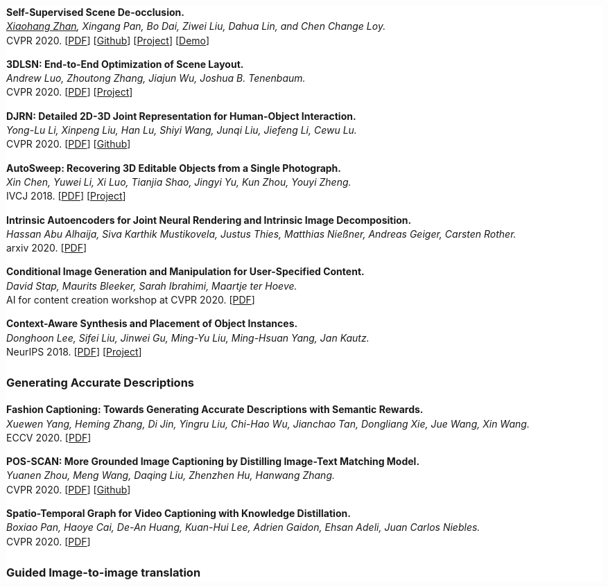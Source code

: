 **Self-Supervised Scene De-occlusion.**<br>
*[Xiaohang Zhan](https://xiaohangzhan.github.io/), Xingang Pan, Bo Dai, Ziwei Liu, Dahua Lin, and Chen Change Loy.*<br>
CVPR 2020. [[PDF](https://arxiv.org/abs/2004.02788)] [[Github](https://github.com/XiaohangZhan/deocclusion)] [[Project](https://xiaohangzhan.github.io/projects/deocclusion/)] [[Demo](https://www.youtube.com/watch?v=xIHCyyaB5gU)]

**3DLSN: End-to-End Optimization of Scene Layout.**<br>
*Andrew Luo, Zhoutong Zhang, Jiajun Wu, Joshua B. Tenenbaum.*<br>
CVPR 2020. [[PDF](https://jiajunwu.com/papers/3dsln_cvpr.pdf)] [[Project](http://3dsln.csail.mit.edu/)]

**DJRN: Detailed 2D-3D Joint Representation for Human-Object Interaction.**<br>
*Yong-Lu Li, Xinpeng Liu, Han Lu, Shiyi Wang, Junqi Liu, Jiefeng Li, Cewu Lu.*<br>
CVPR 2020. [[PDF](https://arxiv.org/abs/2004.08154)] [[Github](https://github.com/DirtyHarryLYL/DJ-RN)]

**AutoSweep: Recovering 3D Editable Objects from a Single Photograph.**<br>
*Xin Chen, Yuwei Li, Xi Luo, Tianjia Shao, Jingyi Yu, Kun Zhou, Youyi Zheng.*<br>
IVCJ 2018. [[PDF](https://arxiv.org/abs/2005.13312)] [[Project](https://chenxin.tech/files/Paper/TVCG2018_AutoSweep/AutoSweep.html)]

**Intrinsic Autoencoders for Joint Neural Rendering and Intrinsic Image Decomposition.**<br>
*Hassan Abu Alhaija, Siva Karthik Mustikovela, Justus Thies, Matthias Nießner, Andreas Geiger, Carsten Rother.*<br>
arxiv 2020. [[PDF](https://arxiv.org/abs/2006.16011)]

**Conditional Image Generation and Manipulation for User-Specified Content.**<br>
*David Stap, Maurits Bleeker, Sarah Ibrahimi, Maartje ter Hoeve.*<br>
AI for content creation workshop at CVPR 2020. [[PDF](https://arxiv.org/abs/2005.04909)]

**Context-Aware Synthesis and Placement of Object Instances.**<br>
*Donghoon Lee, Sifei Liu, Jinwei Gu, Ming-Yu Liu, Ming-Hsuan Yang, Jan Kautz.*<br>
NeurIPS 2018. [[PDF](https://arxiv.org/abs/1812.02350v1)] [[Project](https://research.nvidia.com/publication/2018-10_Context-aware-Synthesis-and)]

### Generating Accurate Descriptions

**Fashion Captioning: Towards Generating Accurate Descriptions with Semantic Rewards.**<br>
*Xuewen Yang, Heming Zhang, Di Jin, Yingru Liu, Chi-Hao Wu, Jianchao Tan, Dongliang Xie, Jue Wang, Xin Wang.*<br>
ECCV 2020. [[PDF](https://arxiv.org/abs/2008.02693)]

**POS-SCAN: More Grounded Image Captioning by Distilling Image-Text Matching Model.**<br>
*Yuanen Zhou, Meng Wang, Daqing Liu, Zhenzhen Hu, Hanwang Zhang.*<br>
CVPR 2020. [[PDF](https://arxiv.org/abs/2004.00390v1)] [[Github](https://github.com/YuanEZhou/Grounded-Image-Captioning)]

**Spatio-Temporal Graph for Video Captioning with Knowledge Distillation.**<br>
*Boxiao Pan, Haoye Cai, De-An Huang, Kuan-Hui Lee, Adrien Gaidon, Ehsan Adeli, Juan Carlos Niebles.*<br>
CVPR 2020. [[PDF](https://arxiv.org/abs/2003.13942)]

### Guided Image-to-image translation
